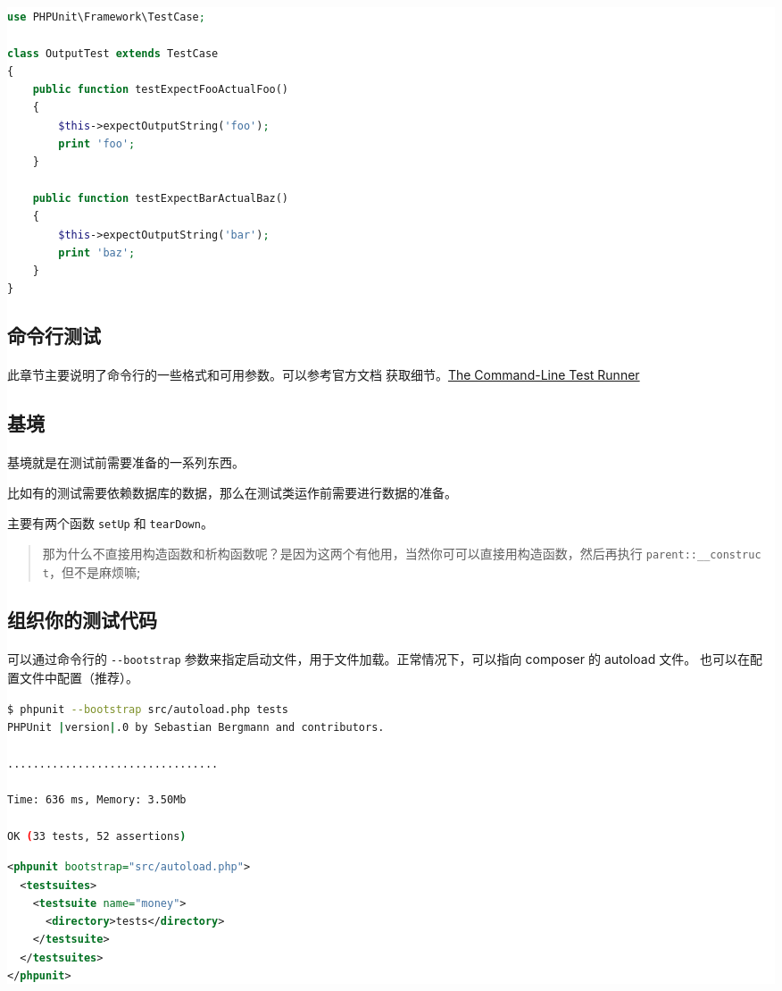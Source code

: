 ``` php
use PHPUnit\Framework\TestCase;

class OutputTest extends TestCase
{
    public function testExpectFooActualFoo()
    {
        $this->expectOutputString('foo');
        print 'foo';
    }

    public function testExpectBarActualBaz()
    {
        $this->expectOutputString('bar');
        print 'baz';
    }
}
```

## 命令行测试

此章节主要说明了命令行的一些格式和可用参数。可以参考官方文档
获取细节。[The Command-Line Test Runner](https://phpunit.readthedocs.io/en/7.4/textui.html)

## 基境

基境就是在测试前需要准备的一系列东西。

比如有的测试需要依赖数据库的数据，那么在测试类运作前需要进行数据的准备。

主要有两个函数 `setUp` 和 `tearDown`。

> 那为什么不直接用构造函数和析构函数呢？是因为这两个有他用，当然你可可以直接用构造函数，然后再执行 `parent::__construct`，但不是麻烦嘛;

## 组织你的测试代码

可以通过命令行的 `--bootstrap` 参数来指定启动文件，用于文件加载。正常情况下，可以指向 composer 的 autoload 文件。
也可以在配置文件中配置（推荐）。

``` bash
$ phpunit --bootstrap src/autoload.php tests
PHPUnit |version|.0 by Sebastian Bergmann and contributors.

.................................

Time: 636 ms, Memory: 3.50Mb

OK (33 tests, 52 assertions)
```

``` xml
<phpunit bootstrap="src/autoload.php">
  <testsuites>
    <testsuite name="money">
      <directory>tests</directory>
    </testsuite>
  </testsuites>
</phpunit>
```
